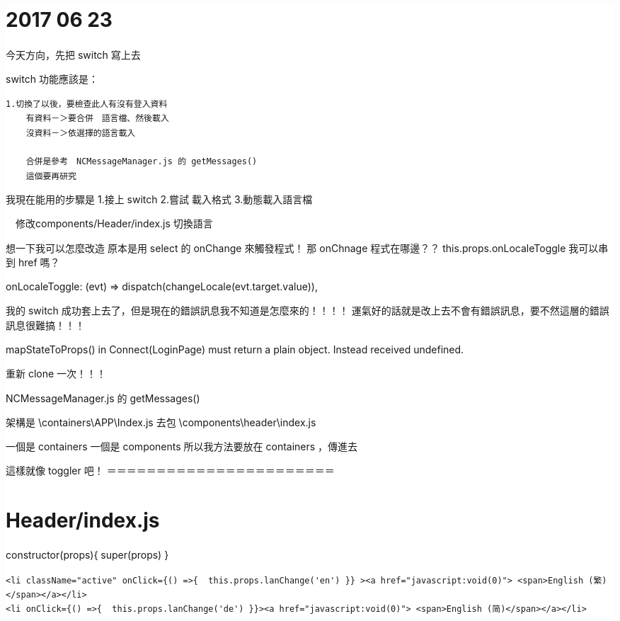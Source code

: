 # 2017 06 23

今天方向，先把 switch 寫上去

 switch 功能應該是：  
 
    1.切換了以後，要檢查此人有沒有登入資料
        有資料－＞要合併　語言檔、然後載入
        沒資料－＞依選擇的語言載入

        合併是參考　NCMessageManager.js 的 getMessages() 
        這個要再研究

我現在能用的步驟是
  1.接上 switch
  2.嘗試 載入格式
  3.動態載入語言檔

　修改components/Header/index.js 切換語言

  想一下我可以怎麼改造
  原本是用 select 的 onChange 來觸發程式！
  那 onChnage 程式在哪邊？？   this.props.onLocaleToggle
  我可以串到 href 嗎？

onLocaleToggle: (evt) => dispatch(changeLocale(evt.target.value)),

我的 switch 成功套上去了，但是現在的錯誤訊息我不知道是怎麼來的！！！！
運氣好的話就是改上去不會有錯誤訊息，要不然這層的錯誤訊息很難搞！！！

mapStateToProps() in Connect(LoginPage) must return a plain object. Instead received undefined.

重新 clone 一次！！！


NCMessageManager.js 的 getMessages()

架構是 \containers\APP\Index.js
去包 \components\header\index.js

一個是 containers
一個是 components
所以我方法要放在 containers ，傳進去

這樣就像 toggler 吧！
＝＝＝＝＝＝＝＝＝＝＝＝＝＝＝＝＝＝＝＝＝＝＝



Header/index.js
==============================================
  constructor(props){
    super(props)
  }

    <li className="active" onClick={() =>{  this.props.lanChange('en') }} ><a href="javascript:void(0)"> <span>English (繁)</span></a></li>
    <li onClick={() =>{  this.props.lanChange('de') }}><a href="javascript:void(0)"> <span>English (简)</span></a></li>
